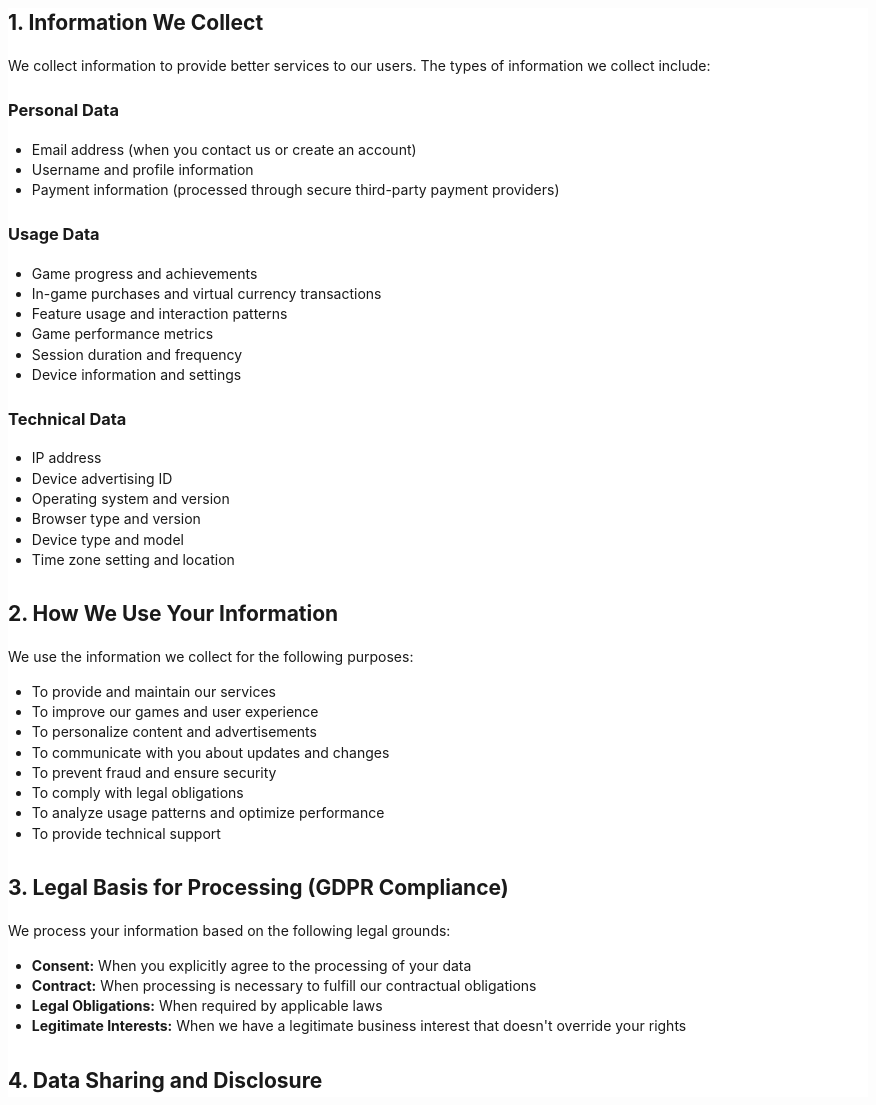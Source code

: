 ## 1. Information We Collect

We collect information to provide better services to our users. The types of information we collect include:

### Personal Data
- Email address (when you contact us or create an account)
- Username and profile information
- Payment information (processed through secure third-party payment providers)

### Usage Data
- Game progress and achievements
- In-game purchases and virtual currency transactions
- Feature usage and interaction patterns
- Game performance metrics
- Session duration and frequency
- Device information and settings

### Technical Data
- IP address
- Device advertising ID
- Operating system and version
- Browser type and version
- Device type and model
- Time zone setting and location

## 2. How We Use Your Information

We use the information we collect for the following purposes:

- To provide and maintain our services
- To improve our games and user experience
- To personalize content and advertisements
- To communicate with you about updates and changes
- To prevent fraud and ensure security
- To comply with legal obligations
- To analyze usage patterns and optimize performance
- To provide technical support

## 3. Legal Basis for Processing (GDPR Compliance)

We process your information based on the following legal grounds:

- **Consent:** When you explicitly agree to the processing of your data
- **Contract:** When processing is necessary to fulfill our contractual obligations
- **Legal Obligations:** When required by applicable laws
- **Legitimate Interests:** When we have a legitimate business interest that doesn't override your rights

## 4. Data Sharing and Disclosure
